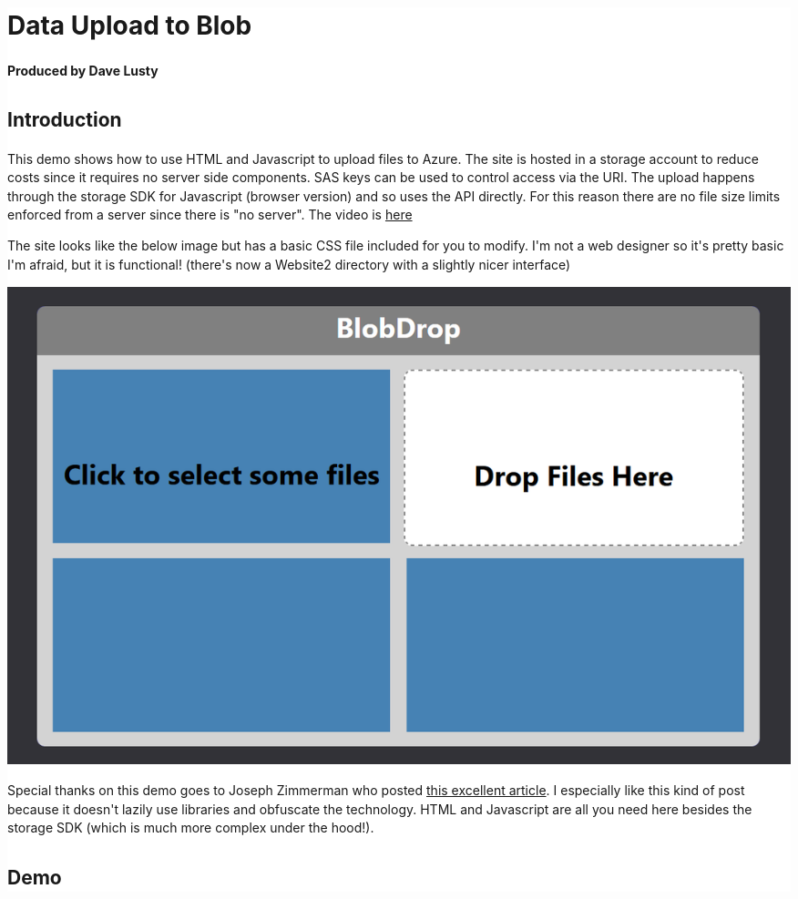 # Data Upload to Blob

**Produced by Dave Lusty**

## Introduction

This demo shows how to use HTML and Javascript to upload files to Azure. The site is hosted in a storage account to reduce costs since it requires no server side components. SAS keys can be used to control access via the URI. The upload happens through the storage SDK for Javascript (browser version) and so uses the API directly. For this reason there are no file size limits enforced from a server since there is "no server". The video is [here](https://youtu.be/3khzPbmHbAQ)

The site looks like the below image but has a basic CSS file included for you to modify. I'm not a web designer so it's pretty basic I'm afraid, but it is functional! (there's now a Website2 directory with a slightly nicer interface)

![website.png](images/website.png)

Special thanks on this demo goes to Joseph Zimmerman who posted [this excellent article](https://www.smashingmagazine.com/2018/01/drag-drop-file-uploader-vanilla-js/). I especially like this kind of post because it doesn't lazily use libraries and obfuscate the technology. HTML and Javascript are all you need here besides the storage SDK (which is much more complex under the hood!).

## Demo
